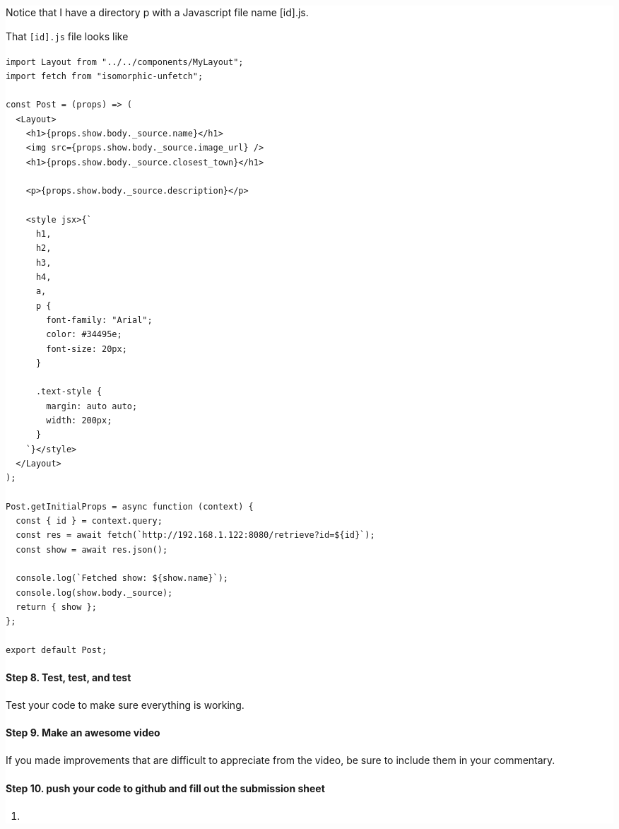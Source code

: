 Notice that I have a directory p with a Javascript file name [id].js.

That `[id].js` file looks like



```
import Layout from "../../components/MyLayout";
import fetch from "isomorphic-unfetch";

const Post = (props) => (
  <Layout>
    <h1>{props.show.body._source.name}</h1>
    <img src={props.show.body._source.image_url} />
    <h1>{props.show.body._source.closest_town}</h1>

    <p>{props.show.body._source.description}</p>

    <style jsx>{`
      h1,
      h2,
      h3,
      h4,
      a,
      p {
        font-family: "Arial";
        color: #34495e;
        font-size: 20px;
      }

      .text-style {
        margin: auto auto;
        width: 200px;
      }
    `}</style>
  </Layout>
);

Post.getInitialProps = async function (context) {
  const { id } = context.query;
  const res = await fetch(`http://192.168.1.122:8080/retrieve?id=${id}`);
  const show = await res.json();

  console.log(`Fetched show: ${show.name}`);
  console.log(show.body._source);
  return { show };
};

export default Post;

```



#### Step 8. Test, test, and test

Test your code to make sure everything is working.

#### Step 9. Make an awesome video 

If you made improvements that are difficult to appreciate from the video, be sure to include them in your commentary.

#### Step 10. push your code to github and fill out the submission sheet



1. 
